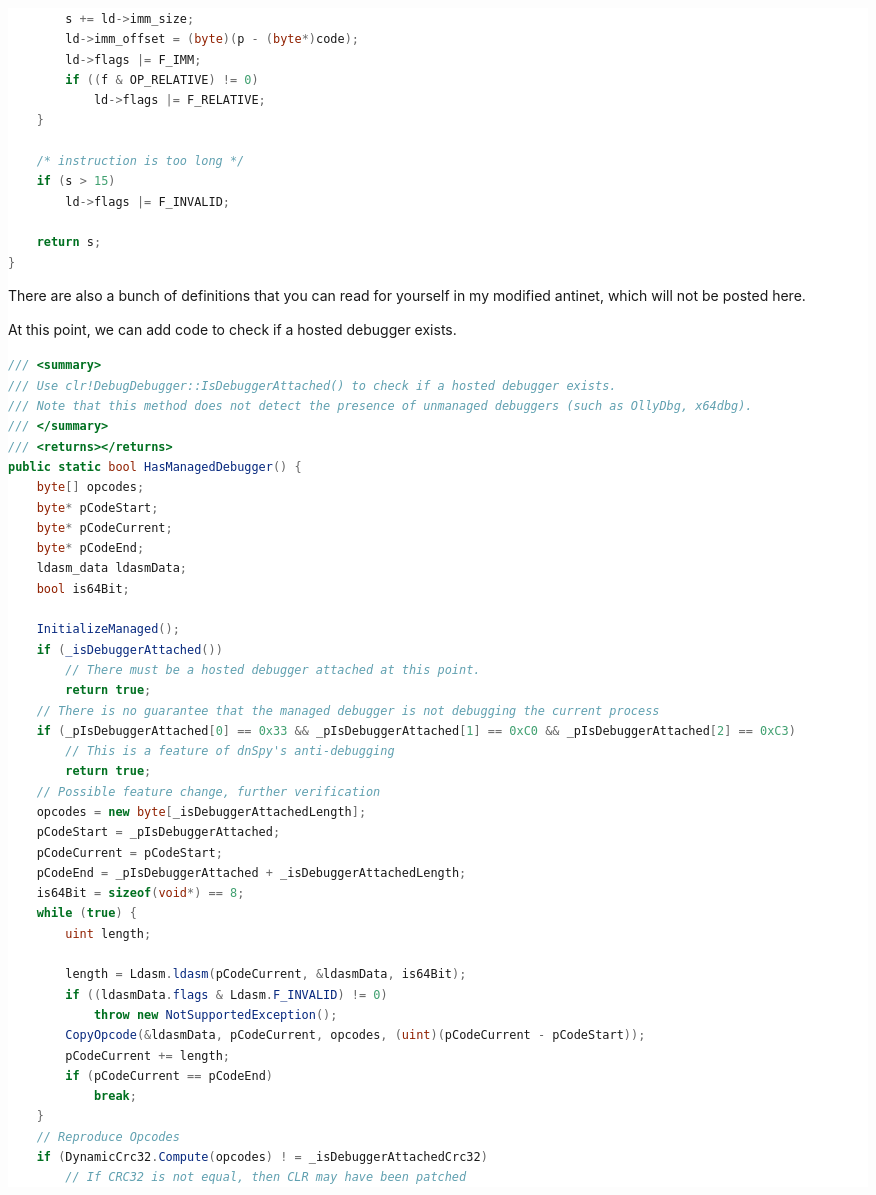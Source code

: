 ``` csharp
		s += ld->imm_size;
		ld->imm_offset = (byte)(p - (byte*)code);
		ld->flags |= F_IMM;
		if ((f & OP_RELATIVE) != 0)
			ld->flags |= F_RELATIVE;
	}

	/* instruction is too long */
	if (s > 15)
		ld->flags |= F_INVALID;

	return s;
}
```

There are also a bunch of definitions that you can read for yourself in my modified antinet, which will not be posted here.

At this point, we can add code to check if a hosted debugger exists.

``` csharp
/// <summary>
/// Use clr!DebugDebugger::IsDebuggerAttached() to check if a hosted debugger exists.
/// Note that this method does not detect the presence of unmanaged debuggers (such as OllyDbg, x64dbg).
/// </summary>
/// <returns></returns>
public static bool HasManagedDebugger() {
	byte[] opcodes;
	byte* pCodeStart;
	byte* pCodeCurrent;
	byte* pCodeEnd;
	ldasm_data ldasmData;
	bool is64Bit;

	InitializeManaged();
	if (_isDebuggerAttached())
		// There must be a hosted debugger attached at this point.
		return true;
	// There is no guarantee that the managed debugger is not debugging the current process
	if (_pIsDebuggerAttached[0] == 0x33 && _pIsDebuggerAttached[1] == 0xC0 && _pIsDebuggerAttached[2] == 0xC3)
		// This is a feature of dnSpy's anti-debugging
		return true;
	// Possible feature change, further verification
	opcodes = new byte[_isDebuggerAttachedLength];
	pCodeStart = _pIsDebuggerAttached;
	pCodeCurrent = pCodeStart;
	pCodeEnd = _pIsDebuggerAttached + _isDebuggerAttachedLength;
	is64Bit = sizeof(void*) == 8;
	while (true) {
		uint length;

		length = Ldasm.ldasm(pCodeCurrent, &ldasmData, is64Bit);
		if ((ldasmData.flags & Ldasm.F_INVALID) != 0)
			throw new NotSupportedException();
		CopyOpcode(&ldasmData, pCodeCurrent, opcodes, (uint)(pCodeCurrent - pCodeStart));
		pCodeCurrent += length;
		if (pCodeCurrent == pCodeEnd)
			break;
	}
	// Reproduce Opcodes
	if (DynamicCrc32.Compute(opcodes) ! = _isDebuggerAttachedCrc32)
		// If CRC32 is not equal, then CLR may have been patched
```